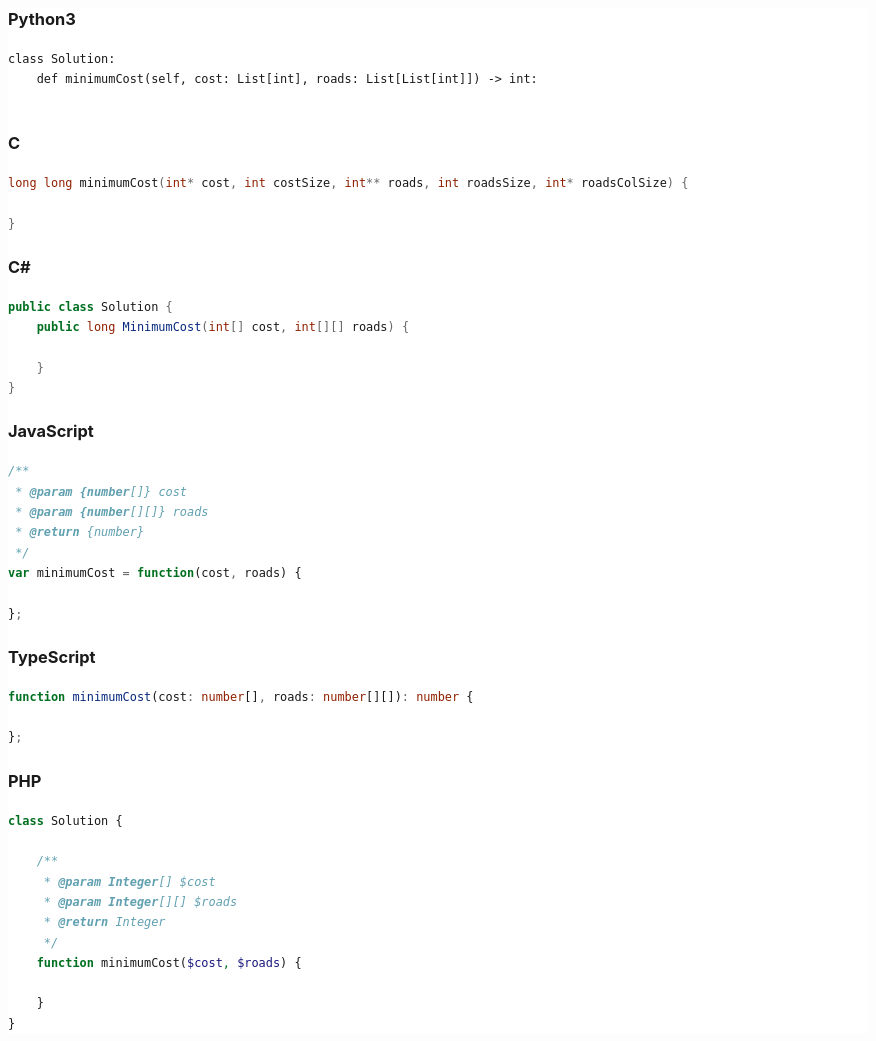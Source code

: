 ### Python3

```python3
class Solution:
    def minimumCost(self, cost: List[int], roads: List[List[int]]) -> int:
        
```

### C

```c
long long minimumCost(int* cost, int costSize, int** roads, int roadsSize, int* roadsColSize) {
    
}
```

### C#

```csharp
public class Solution {
    public long MinimumCost(int[] cost, int[][] roads) {
        
    }
}
```

### JavaScript

```javascript
/**
 * @param {number[]} cost
 * @param {number[][]} roads
 * @return {number}
 */
var minimumCost = function(cost, roads) {
    
};
```

### TypeScript

```typescript
function minimumCost(cost: number[], roads: number[][]): number {
    
};
```

### PHP

```php
class Solution {

    /**
     * @param Integer[] $cost
     * @param Integer[][] $roads
     * @return Integer
     */
    function minimumCost($cost, $roads) {
        
    }
}
```

